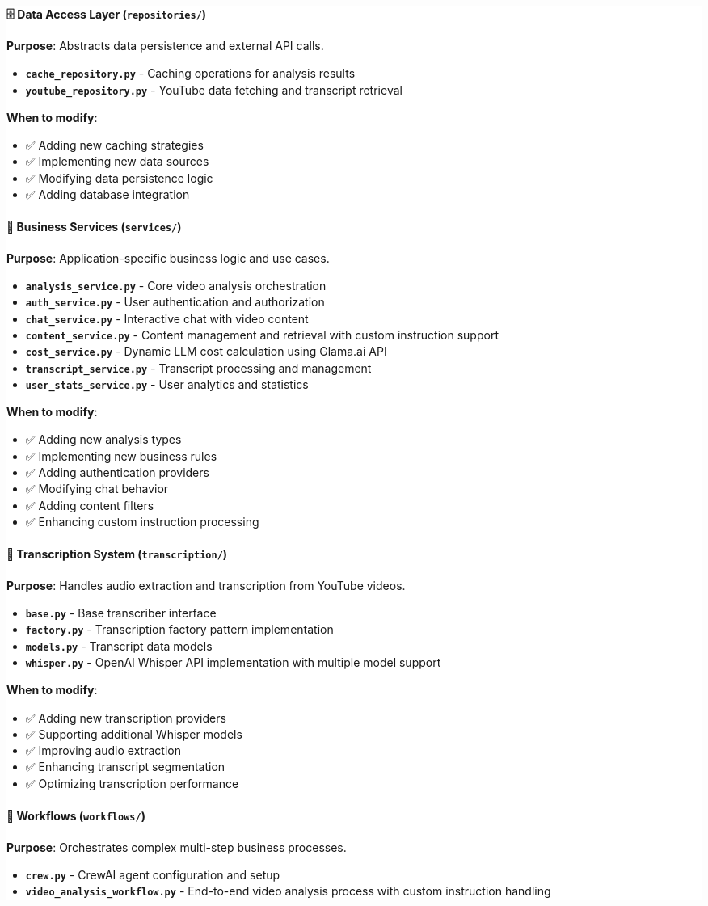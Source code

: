 #### 🗄️ **Data Access Layer** (`repositories/`)

**Purpose**: Abstracts data persistence and external API calls.

- **`cache_repository.py`** - Caching operations for analysis results
- **`youtube_repository.py`** - YouTube data fetching and transcript retrieval

**When to modify**:
- ✅ Adding new caching strategies
- ✅ Implementing new data sources
- ✅ Modifying data persistence logic
- ✅ Adding database integration

#### 🔧 **Business Services** (`services/`)

**Purpose**: Application-specific business logic and use cases.

- **`analysis_service.py`** - Core video analysis orchestration
- **`auth_service.py`** - User authentication and authorization
- **`chat_service.py`** - Interactive chat with video content
- **`content_service.py`** - Content management and retrieval with custom instruction support
- **`cost_service.py`** - Dynamic LLM cost calculation using Glama.ai API
- **`transcript_service.py`** - Transcript processing and management
- **`user_stats_service.py`** - User analytics and statistics

**When to modify**:
- ✅ Adding new analysis types
- ✅ Implementing new business rules
- ✅ Adding authentication providers
- ✅ Modifying chat behavior
- ✅ Adding content filters
- ✅ Enhancing custom instruction processing

#### 🎤 **Transcription System** (`transcription/`)

**Purpose**: Handles audio extraction and transcription from YouTube videos.

- **`base.py`** - Base transcriber interface
- **`factory.py`** - Transcription factory pattern implementation
- **`models.py`** - Transcript data models
- **`whisper.py`** - OpenAI Whisper API implementation with multiple model support

**When to modify**:
- ✅ Adding new transcription providers
- ✅ Supporting additional Whisper models
- ✅ Improving audio extraction
- ✅ Enhancing transcript segmentation
- ✅ Optimizing transcription performance

#### 🔄 **Workflows** (`workflows/`)

**Purpose**: Orchestrates complex multi-step business processes.

- **`crew.py`** - CrewAI agent configuration and setup
- **`video_analysis_workflow.py`** - End-to-end video analysis process with custom instruction handling
